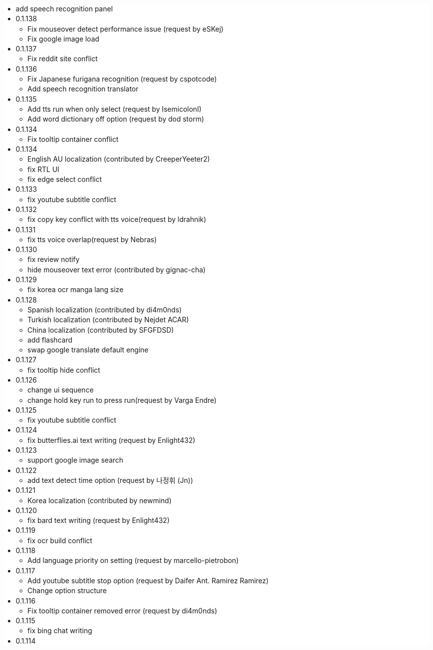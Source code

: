   - add speech recognition panel
- 0.1.138
  - Fix mouseover detect performance issue (request by eSKej)
  - Fix google image load
- 0.1.137
  - Fix reddit site conflict
- 0.1.136
  - Fix Japanese furigana recognition (request by cspotcode)
  - Add speech recognition translator
- 0.1.135
  - Add tts run when only select (request by IsemicolonI)
  - Add word dictionary off option (request by dod storm)
- 0.1.134
  - Fix tooltip container conflict
- 0.1.134
  - English AU localization (contributed by CreeperYeeter2)
  - fix RTL UI
  - fix edge select conflict
- 0.1.133
  - fix youtube subtitle conflict
- 0.1.132
  - fix copy key conflict with tts voice(request by ldrahnik)
- 0.1.131
  - fix tts voice overlap(request by Nebras)
- 0.1.130
  - fix review notify
  - hide mouseover text error (contributed by gignac-cha)
- 0.1.129
  - fix korea ocr manga lang size
- 0.1.128
  - Spanish localization (contributed by di4m0nds)
  - Turkish localization (contributed by Nejdet ACAR)
  - China localization (contributed by SFGFDSD)
  - add flashcard
  - swap google translate default engine
- 0.1.127
  - fix tooltip hide conflict
- 0.1.126
  - change ui sequence
  - change hold key run to press run(request by Varga Endre)
- 0.1.125
  - fix youtube subtitle conflict
- 0.1.124
  - fix butterflies.ai text writing  (request by Enlight432)
- 0.1.123
  - support google image search
- 0.1.122
  - add text detect time option (request by 나정휘 (Jn))
- 0.1.121
  - Korea localization (contributed by newmind)
- 0.1.120
  - fix bard text writing  (request by Enlight432)
- 0.1.119
  - fix ocr build conflict
- 0.1.118
  - Add language priority on setting (request by marcello-pietrobon)
- 0.1.117
  - Add youtube subtitle stop option (request by Daifer Ant. Ramirez Ramirez)
  - Change option structure
- 0.1.116
  - Fix tooltip container removed error (request by di4m0nds)
- 0.1.115
  - fix bing chat writing
- 0.1.114